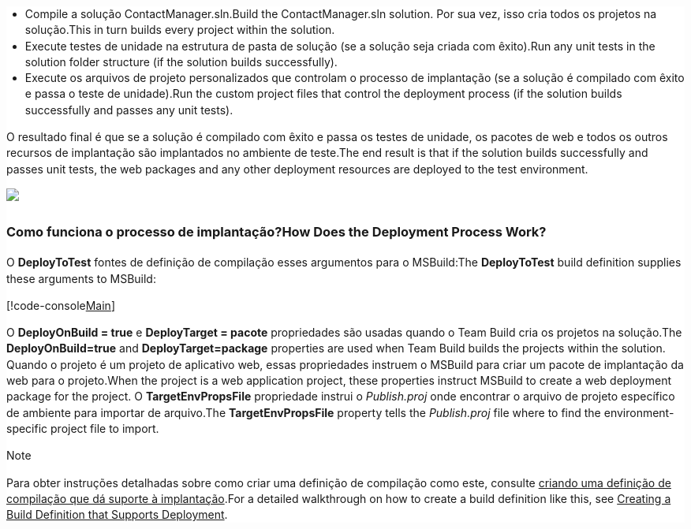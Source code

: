 - <span data-ttu-id="1ddd6-183">Compile a solução ContactManager.sln.</span><span class="sxs-lookup"><span data-stu-id="1ddd6-183">Build the ContactManager.sln solution.</span></span> <span data-ttu-id="1ddd6-184">Por sua vez, isso cria todos os projetos na solução.</span><span class="sxs-lookup"><span data-stu-id="1ddd6-184">This in turn builds every project within the solution.</span></span>
- <span data-ttu-id="1ddd6-185">Execute testes de unidade na estrutura de pasta de solução (se a solução seja criada com êxito).</span><span class="sxs-lookup"><span data-stu-id="1ddd6-185">Run any unit tests in the solution folder structure (if the solution builds successfully).</span></span>
- <span data-ttu-id="1ddd6-186">Execute os arquivos de projeto personalizados que controlam o processo de implantação (se a solução é compilado com êxito e passa o teste de unidade).</span><span class="sxs-lookup"><span data-stu-id="1ddd6-186">Run the custom project files that control the deployment process (if the solution builds successfully and passes any unit tests).</span></span>

<span data-ttu-id="1ddd6-187">O resultado final é que se a solução é compilado com êxito e passa os testes de unidade, os pacotes de web e todos os outros recursos de implantação são implantados no ambiente de teste.</span><span class="sxs-lookup"><span data-stu-id="1ddd6-187">The end result is that if the solution builds successfully and passes unit tests, the web packages and any other deployment resources are deployed to the test environment.</span></span>

![](application-lifecycle-management-from-development-to-production/_static/image3.png)

### <a name="how-does-the-deployment-process-work"></a><span data-ttu-id="1ddd6-188">Como funciona o processo de implantação?</span><span class="sxs-lookup"><span data-stu-id="1ddd6-188">How Does the Deployment Process Work?</span></span>

<span data-ttu-id="1ddd6-189">O **DeployToTest** fontes de definição de compilação esses argumentos para o MSBuild:</span><span class="sxs-lookup"><span data-stu-id="1ddd6-189">The **DeployToTest** build definition supplies these arguments to MSBuild:</span></span>


[!code-console[Main](application-lifecycle-management-from-development-to-production/samples/sample1.cmd)]


<span data-ttu-id="1ddd6-190">O **DeployOnBuild = true** e **DeployTarget = pacote** propriedades são usadas quando o Team Build cria os projetos na solução.</span><span class="sxs-lookup"><span data-stu-id="1ddd6-190">The **DeployOnBuild=true** and **DeployTarget=package** properties are used when Team Build builds the projects within the solution.</span></span> <span data-ttu-id="1ddd6-191">Quando o projeto é um projeto de aplicativo web, essas propriedades instruem o MSBuild para criar um pacote de implantação da web para o projeto.</span><span class="sxs-lookup"><span data-stu-id="1ddd6-191">When the project is a web application project, these properties instruct MSBuild to create a web deployment package for the project.</span></span> <span data-ttu-id="1ddd6-192">O **TargetEnvPropsFile** propriedade instrui o *Publish.proj* onde encontrar o arquivo de projeto específico de ambiente para importar de arquivo.</span><span class="sxs-lookup"><span data-stu-id="1ddd6-192">The **TargetEnvPropsFile** property tells the *Publish.proj* file where to find the environment-specific project file to import.</span></span>

> [!NOTE]
> <span data-ttu-id="1ddd6-193">Para obter instruções detalhadas sobre como criar uma definição de compilação como este, consulte [criando uma definição de compilação que dá suporte à implantação](../configuring-team-foundation-server-for-web-deployment/creating-a-build-definition-that-supports-deployment.md).</span><span class="sxs-lookup"><span data-stu-id="1ddd6-193">For a detailed walkthrough on how to create a build definition like this, see [Creating a Build Definition that Supports Deployment](../configuring-team-foundation-server-for-web-deployment/creating-a-build-definition-that-supports-deployment.md).</span></span>
